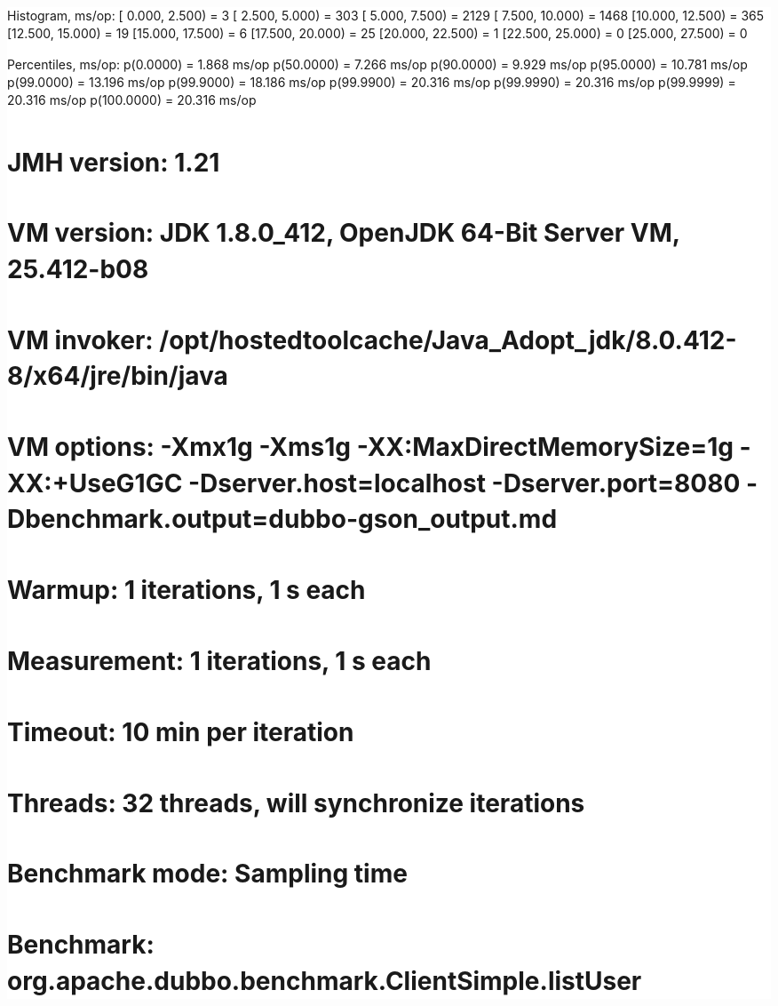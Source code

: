   Histogram, ms/op:
    [ 0.000,  2.500) = 3 
    [ 2.500,  5.000) = 303 
    [ 5.000,  7.500) = 2129 
    [ 7.500, 10.000) = 1468 
    [10.000, 12.500) = 365 
    [12.500, 15.000) = 19 
    [15.000, 17.500) = 6 
    [17.500, 20.000) = 25 
    [20.000, 22.500) = 1 
    [22.500, 25.000) = 0 
    [25.000, 27.500) = 0 

  Percentiles, ms/op:
      p(0.0000) =      1.868 ms/op
     p(50.0000) =      7.266 ms/op
     p(90.0000) =      9.929 ms/op
     p(95.0000) =     10.781 ms/op
     p(99.0000) =     13.196 ms/op
     p(99.9000) =     18.186 ms/op
     p(99.9900) =     20.316 ms/op
     p(99.9990) =     20.316 ms/op
     p(99.9999) =     20.316 ms/op
    p(100.0000) =     20.316 ms/op


# JMH version: 1.21
# VM version: JDK 1.8.0_412, OpenJDK 64-Bit Server VM, 25.412-b08
# VM invoker: /opt/hostedtoolcache/Java_Adopt_jdk/8.0.412-8/x64/jre/bin/java
# VM options: -Xmx1g -Xms1g -XX:MaxDirectMemorySize=1g -XX:+UseG1GC -Dserver.host=localhost -Dserver.port=8080 -Dbenchmark.output=dubbo-gson_output.md
# Warmup: 1 iterations, 1 s each
# Measurement: 1 iterations, 1 s each
# Timeout: 10 min per iteration
# Threads: 32 threads, will synchronize iterations
# Benchmark mode: Sampling time
# Benchmark: org.apache.dubbo.benchmark.ClientSimple.listUser
